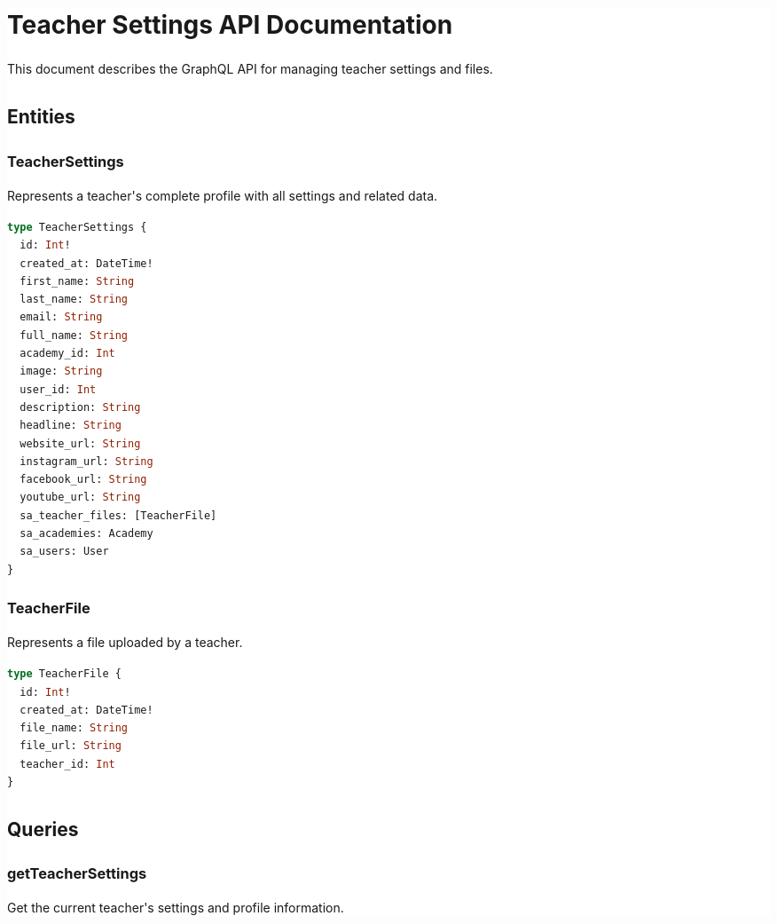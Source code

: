 # Teacher Settings API Documentation

This document describes the GraphQL API for managing teacher settings and files.

## Entities

### TeacherSettings
Represents a teacher's complete profile with all settings and related data.

```graphql
type TeacherSettings {
  id: Int!
  created_at: DateTime!
  first_name: String
  last_name: String
  email: String
  full_name: String
  academy_id: Int
  image: String
  user_id: Int
  description: String
  headline: String
  website_url: String
  instagram_url: String
  facebook_url: String
  youtube_url: String
  sa_teacher_files: [TeacherFile]
  sa_academies: Academy
  sa_users: User
}
```

### TeacherFile
Represents a file uploaded by a teacher.

```graphql
type TeacherFile {
  id: Int!
  created_at: DateTime!
  file_name: String
  file_url: String
  teacher_id: Int
}
```

## Queries

### getTeacherSettings
Get the current teacher's settings and profile information.
